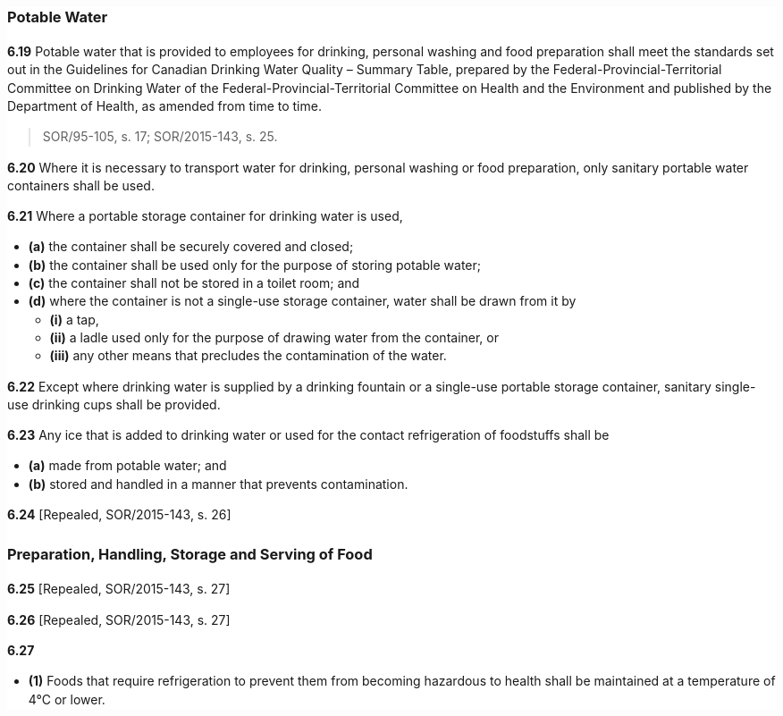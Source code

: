 


### Potable Water


**6.19** Potable water that is provided to employees for drinking, personal washing and food preparation shall meet the standards set out in the Guidelines for Canadian Drinking Water Quality – Summary Table, prepared by the Federal-Provincial-Territorial Committee on Drinking Water of the Federal-Provincial-Territorial Committee on Health and the Environment and published by the Department of Health, as amended from time to time.
> SOR/95-105, s. 17; SOR/2015-143, s. 25.




**6.20** Where it is necessary to transport water for drinking, personal washing or food preparation, only sanitary portable water containers shall be used.



**6.21** Where a portable storage container for drinking water is used,
- **(a)** the container shall be securely covered and closed;
- **(b)** the container shall be used only for the purpose of storing potable water;
- **(c)** the container shall not be stored in a toilet room; and
- **(d)** where the container is not a single-use storage container, water shall be drawn from it by
	- **(i)** a tap,
	- **(ii)** a ladle used only for the purpose of drawing water from the container, or
	- **(iii)** any other means that precludes the contamination of the water.



**6.22** Except where drinking water is supplied by a drinking fountain or a single-use portable storage container, sanitary single-use drinking cups shall be provided.



**6.23** Any ice that is added to drinking water or used for the contact refrigeration of foodstuffs shall be
- **(a)** made from potable water; and
- **(b)** stored and handled in a manner that prevents contamination.



**6.24** [Repealed, SOR/2015-143, s. 26]




### Preparation, Handling, Storage and Serving of Food


**6.25** [Repealed, SOR/2015-143, s. 27]



**6.26** [Repealed, SOR/2015-143, s. 27]



**6.27** 

- **(1)** Foods that require refrigeration to prevent them from becoming hazardous to health shall be maintained at a temperature of 4°C or lower.
